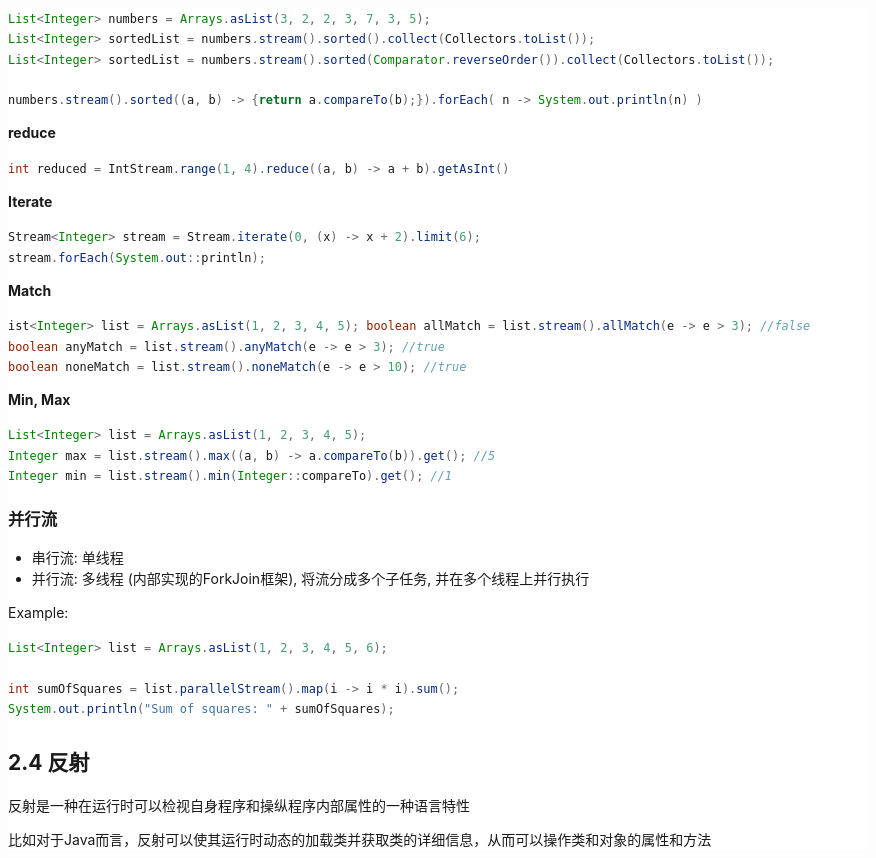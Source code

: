 ```java
List<Integer> numbers = Arrays.asList(3, 2, 2, 3, 7, 3, 5); 
List<Integer> sortedList = numbers.stream().sorted().collect(Collectors.toList()); 
List<Integer> sortedList = numbers.stream().sorted(Comparator.reverseOrder()).collect(Collectors.toList()); 

numbers.stream().sorted((a, b) -> {return a.compareTo(b);}).forEach( n -> System.out.println(n) )
```

**reduce**

```java
int reduced = IntStream.range(1, 4).reduce((a, b) -> a + b).getAsInt()
```

**Iterate**

```java
Stream<Integer> stream = Stream.iterate(0, (x) -> x + 2).limit(6); 
stream.forEach(System.out::println);
```

**Match**

```java
ist<Integer> list = Arrays.asList(1, 2, 3, 4, 5); boolean allMatch = list.stream().allMatch(e -> e > 3); //false 
boolean anyMatch = list.stream().anyMatch(e -> e > 3); //true 
boolean noneMatch = list.stream().noneMatch(e -> e > 10); //true
```

**Min, Max**

```java
List<Integer> list = Arrays.asList(1, 2, 3, 4, 5); 
Integer max = list.stream().max((a, b) -> a.compareTo(b)).get(); //5 
Integer min = list.stream().min(Integer::compareTo).get(); //1
```

### 并行流

- 串行流: 单线程
- 并行流: 多线程 (内部实现的ForkJoin框架), 将流分成多个子任务, 并在多个线程上并行执行

Example:

```java
List<Integer> list = Arrays.asList(1, 2, 3, 4, 5, 6);

int sumOfSquares = list.parallelStream().map(i -> i * i).sum();
System.out.println("Sum of squares: " + sumOfSquares);
```

## 2.4 反射

反射是一种在运行时可以检视自身程序和操纵程序内部属性的一种语言特性

比如对于Java而言，反射可以使其运行时动态的加载类并获取类的详细信息，从而可以操作类和对象的属性和方法
